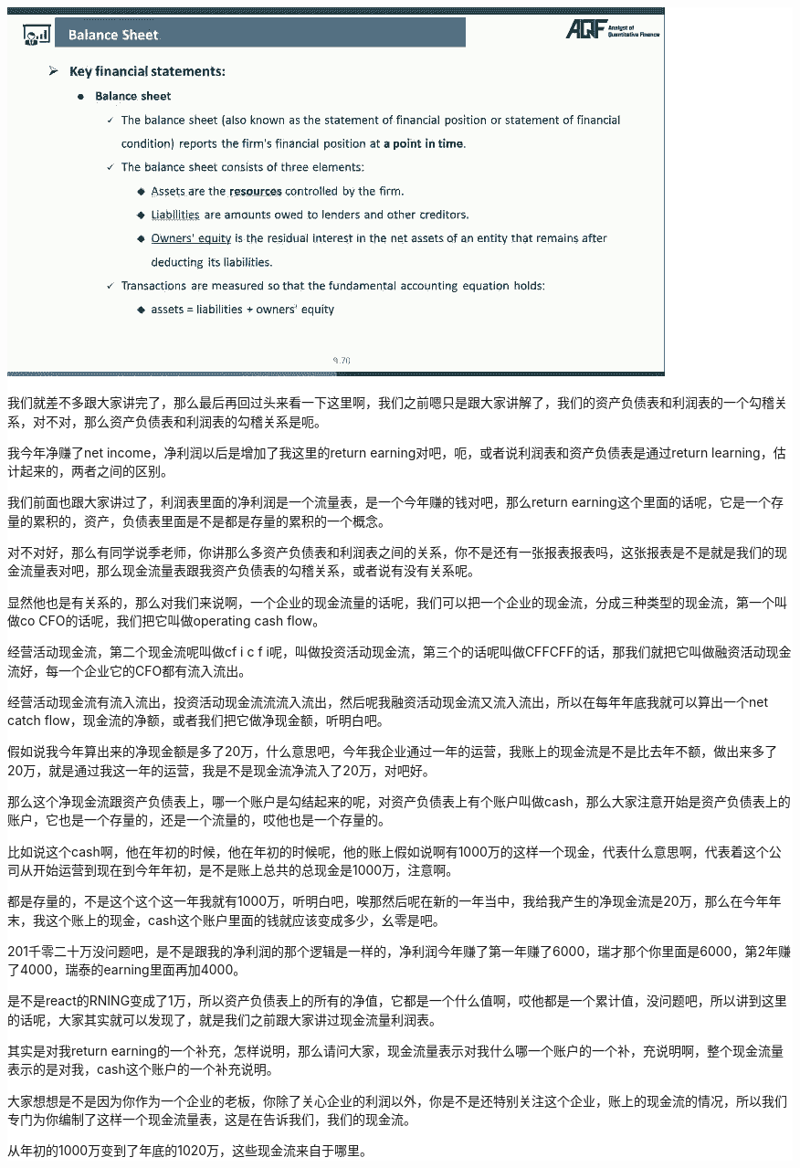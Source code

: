 ![](img/8af9757b92bfd1caee185f7c96afdfa1_16.png)

我们就差不多跟大家讲完了，那么最后再回过头来看一下这里啊，我们之前嗯只是跟大家讲解了，我们的资产负债表和利润表的一个勾稽关系，对不对，那么资产负债表和利润表的勾稽关系是呃。

我今年净赚了net income，净利润以后是增加了我这里的return earning对吧，呃，或者说利润表和资产负债表是通过return learning，估计起来的，两者之间的区别。

我们前面也跟大家讲过了，利润表里面的净利润是一个流量表，是一个今年赚的钱对吧，那么return earning这个里面的话呢，它是一个存量的累积的，资产，负债表里面是不是都是存量的累积的一个概念。

对不对好，那么有同学说季老师，你讲那么多资产负债表和利润表之间的关系，你不是还有一张报表报表吗，这张报表是不是就是我们的现金流量表对吧，那么现金流量表跟我资产负债表的勾稽关系，或者说有没有关系呢。

显然他也是有关系的，那么对我们来说啊，一个企业的现金流量的话呢，我们可以把一个企业的现金流，分成三种类型的现金流，第一个叫做co CFO的话呢，我们把它叫做operating cash flow。

经营活动现金流，第二个现金流呢叫做cf i c f i呢，叫做投资活动现金流，第三个的话呢叫做CFFCFF的话，那我们就把它叫做融资活动现金流好，每一个企业它的CFO都有流入流出。

经营活动现金流有流入流出，投资活动现金流流流入流出，然后呢我融资活动现金流又流入流出，所以在每年年底我就可以算出一个net catch flow，现金流的净额，或者我们把它做净现金额，听明白吧。

假如说我今年算出来的净现金额是多了20万，什么意思吧，今年我企业通过一年的运营，我账上的现金流是不是比去年不额，做出来多了20万，就是通过我这一年的运营，我是不是现金流净流入了20万，对吧好。

那么这个净现金流跟资产负债表上，哪一个账户是勾结起来的呢，对资产负债表上有个账户叫做cash，那么大家注意开始是资产负债表上的账户，它也是一个存量的，还是一个流量的，哎他也是一个存量的。

比如说这个cash啊，他在年初的时候，他在年初的时候呢，他的账上假如说啊有1000万的这样一个现金，代表什么意思啊，代表着这个公司从开始运营到现在到今年年初，是不是账上总共的总现金是1000万，注意啊。

都是存量的，不是这个这个这一年我就有1000万，听明白吧，唉那然后呢在新的一年当中，我给我产生的净现金流是20万，那么在今年年末，我这个账上的现金，cash这个账户里面的钱就应该变成多少，幺零是吧。

201千零二十万没问题吧，是不是跟我的净利润的那个逻辑是一样的，净利润今年赚了第一年赚了6000，瑞才那个你里面是6000，第2年赚了4000，瑞泰的earning里面再加4000。

是不是react的RNING变成了1万，所以资产负债表上的所有的净值，它都是一个什么值啊，哎他都是一个累计值，没问题吧，所以讲到这里的话呢，大家其实就可以发现了，就是我们之前跟大家讲过现金流量利润表。

其实是对我return earning的一个补充，怎样说明，那么请问大家，现金流量表示对我什么哪一个账户的一个补，充说明啊，整个现金流量表示的是对我，cash这个账户的一个补充说明。

大家想想是不是因为你作为一个企业的老板，你除了关心企业的利润以外，你是不是还特别关注这个企业，账上的现金流的情况，所以我们专门为你编制了这样一个现金流量表，这是在告诉我们，我们的现金流。

从年初的1000万变到了年底的1020万，这些现金流来自于哪里。
